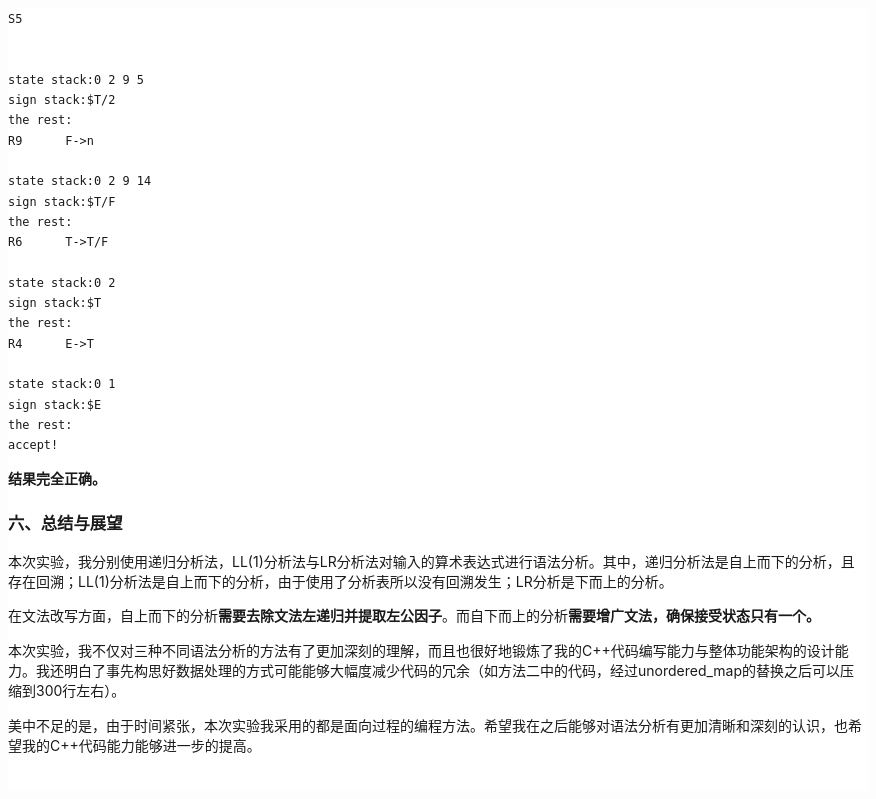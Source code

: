 ```
S5


state stack:0 2 9 5
sign stack:$T/2
the rest:
R9      F->n

state stack:0 2 9 14
sign stack:$T/F
the rest:
R6      T->T/F

state stack:0 2
sign stack:$T
the rest:
R4      E->T

state stack:0 1
sign stack:$E
the rest:
accept!
```



**结果完全正确。**



### 六、总结与展望

​		本次实验，我分别使用递归分析法，LL(1)分析法与LR分析法对输入的算术表达式进行语法分析。其中，递归分析法是自上而下的分析，且存在回溯；LL(1)分析法是自上而下的分析，由于使用了分析表所以没有回溯发生；LR分析是下而上的分析。

​		在文法改写方面，自上而下的分析**需要去除文法左递归并提取左公因子**。而自下而上的分析**需要增广文法，确保接受状态只有一个。**

​		本次实验，我不仅对三种不同语法分析的方法有了更加深刻的理解，而且也很好地锻炼了我的C++代码编写能力与整体功能架构的设计能力。我还明白了事先构思好数据处理的方式可能能够大幅度减少代码的冗余（如方法二中的代码，经过unordered_map的替换之后可以压缩到300行左右）。

​		美中不足的是，由于时间紧张，本次实验我采用的都是面向过程的编程方法。希望我在之后能够对语法分析有更加清晰和深刻的认识，也希望我的C++代码能力能够进一步的提高。

​		